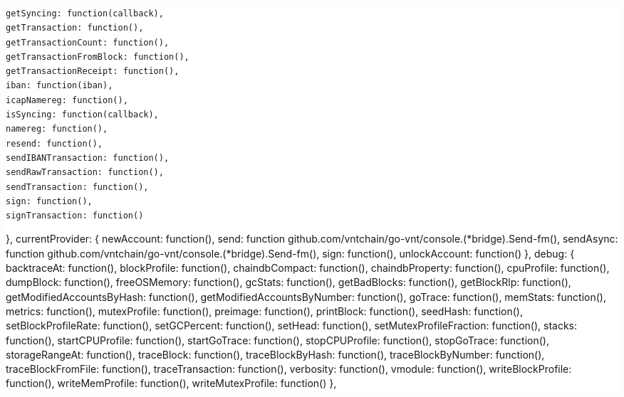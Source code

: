     getSyncing: function(callback),
    getTransaction: function(),
    getTransactionCount: function(),
    getTransactionFromBlock: function(),
    getTransactionReceipt: function(),
    iban: function(iban),
    icapNamereg: function(),
    isSyncing: function(callback),
    namereg: function(),
    resend: function(),
    sendIBANTransaction: function(),
    sendRawTransaction: function(),
    sendTransaction: function(),
    sign: function(),
    signTransaction: function()
  },
  currentProvider: {
    newAccount: function(),
    send: function github.com/vntchain/go-vnt/console.(*bridge).Send-fm(),
    sendAsync: function github.com/vntchain/go-vnt/console.(*bridge).Send-fm(),
    sign: function(),
    unlockAccount: function()
  },
  debug: {
    backtraceAt: function(),
    blockProfile: function(),
    chaindbCompact: function(),
    chaindbProperty: function(),
    cpuProfile: function(),
    dumpBlock: function(),
    freeOSMemory: function(),
    gcStats: function(),
    getBadBlocks: function(),
    getBlockRlp: function(),
    getModifiedAccountsByHash: function(),
    getModifiedAccountsByNumber: function(),
    goTrace: function(),
    memStats: function(),
    metrics: function(),
    mutexProfile: function(),
    preimage: function(),
    printBlock: function(),
    seedHash: function(),
    setBlockProfileRate: function(),
    setGCPercent: function(),
    setHead: function(),
    setMutexProfileFraction: function(),
    stacks: function(),
    startCPUProfile: function(),
    startGoTrace: function(),
    stopCPUProfile: function(),
    stopGoTrace: function(),
    storageRangeAt: function(),
    traceBlock: function(),
    traceBlockByHash: function(),
    traceBlockByNumber: function(),
    traceBlockFromFile: function(),
    traceTransaction: function(),
    verbosity: function(),
    vmodule: function(),
    writeBlockProfile: function(),
    writeMemProfile: function(),
    writeMutexProfile: function()
  },